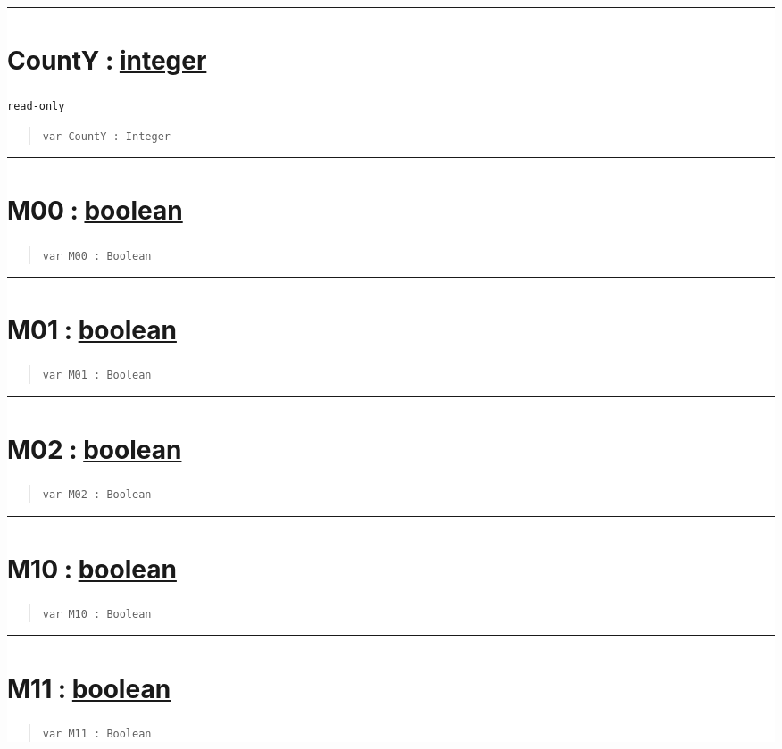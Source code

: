 
---  
 #  CountY : [integer](integer.md)

 `read-only`

> 
> ``` lang=cpp, name=Nada
> var CountY : Integer


---  
 #  M00 : [boolean](boolean.md)

> 
> ``` lang=cpp, name=Nada
> var M00 : Boolean


---  
 #  M01 : [boolean](boolean.md)

> 
> ``` lang=cpp, name=Nada
> var M01 : Boolean


---  
 #  M02 : [boolean](boolean.md)

> 
> ``` lang=cpp, name=Nada
> var M02 : Boolean


---  
 #  M10 : [boolean](boolean.md)

> 
> ``` lang=cpp, name=Nada
> var M10 : Boolean


---  
 #  M11 : [boolean](boolean.md)

> 
> ``` lang=cpp, name=Nada
> var M11 : Boolean
